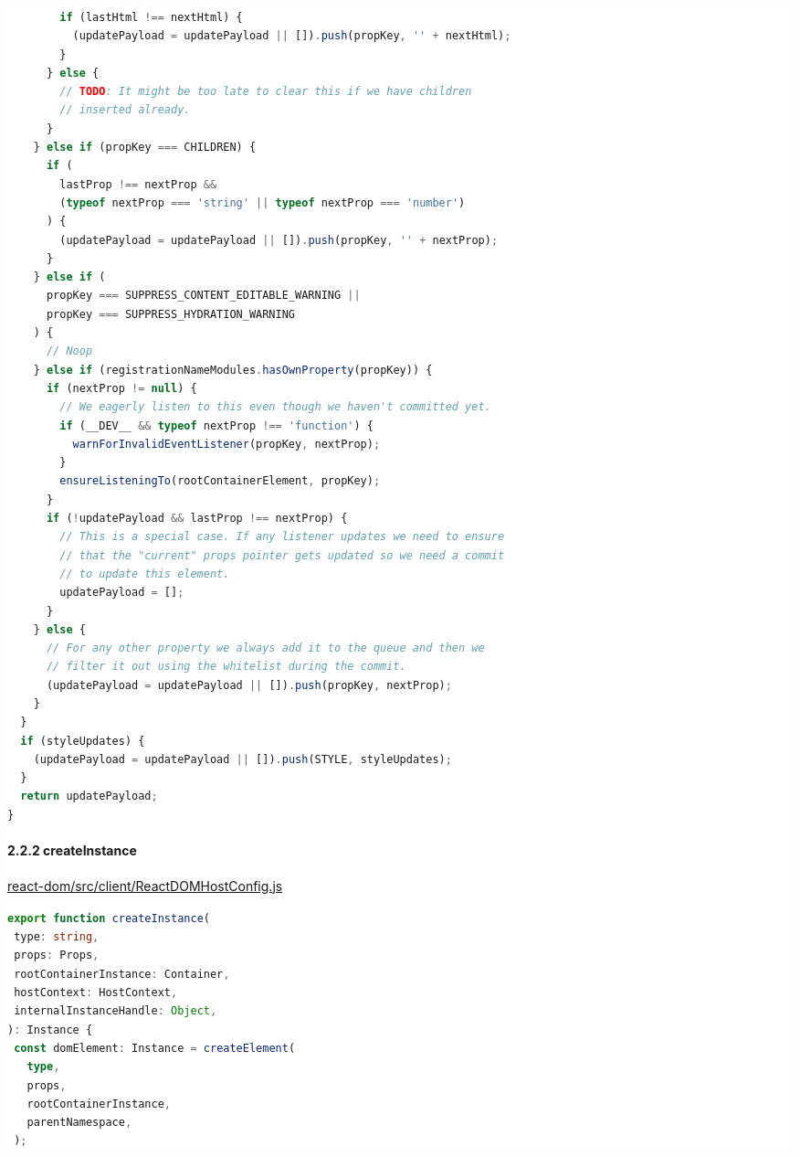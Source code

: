 ```ts
        if (lastHtml !== nextHtml) {
          (updatePayload = updatePayload || []).push(propKey, '' + nextHtml);
        }
      } else {
        // TODO: It might be too late to clear this if we have children
        // inserted already.
      }
    } else if (propKey === CHILDREN) {
      if (
        lastProp !== nextProp &&
        (typeof nextProp === 'string' || typeof nextProp === 'number')
      ) {
        (updatePayload = updatePayload || []).push(propKey, '' + nextProp);
      }
    } else if (
      propKey === SUPPRESS_CONTENT_EDITABLE_WARNING ||
      propKey === SUPPRESS_HYDRATION_WARNING
    ) {
      // Noop
    } else if (registrationNameModules.hasOwnProperty(propKey)) {
      if (nextProp != null) {
        // We eagerly listen to this even though we haven't committed yet.
        if (__DEV__ && typeof nextProp !== 'function') {
          warnForInvalidEventListener(propKey, nextProp);
        }
        ensureListeningTo(rootContainerElement, propKey);
      }
      if (!updatePayload && lastProp !== nextProp) {
        // This is a special case. If any listener updates we need to ensure
        // that the "current" props pointer gets updated so we need a commit
        // to update this element.
        updatePayload = [];
      }
    } else {
      // For any other property we always add it to the queue and then we
      // filter it out using the whitelist during the commit.
      (updatePayload = updatePayload || []).push(propKey, nextProp);
    }
  }
  if (styleUpdates) {
    (updatePayload = updatePayload || []).push(STYLE, styleUpdates);
  }
  return updatePayload;
}
```

#### 2.2.2 createInstance

[react-dom/src/client/ReactDOMHostConfig.js]()

 ```ts
export function createInstance(
  type: string,
  props: Props,
  rootContainerInstance: Container,
  hostContext: HostContext,
  internalInstanceHandle: Object,
): Instance {
  const domElement: Instance = createElement(
    type,
    props,
    rootContainerInstance,
    parentNamespace,
  );
 ```